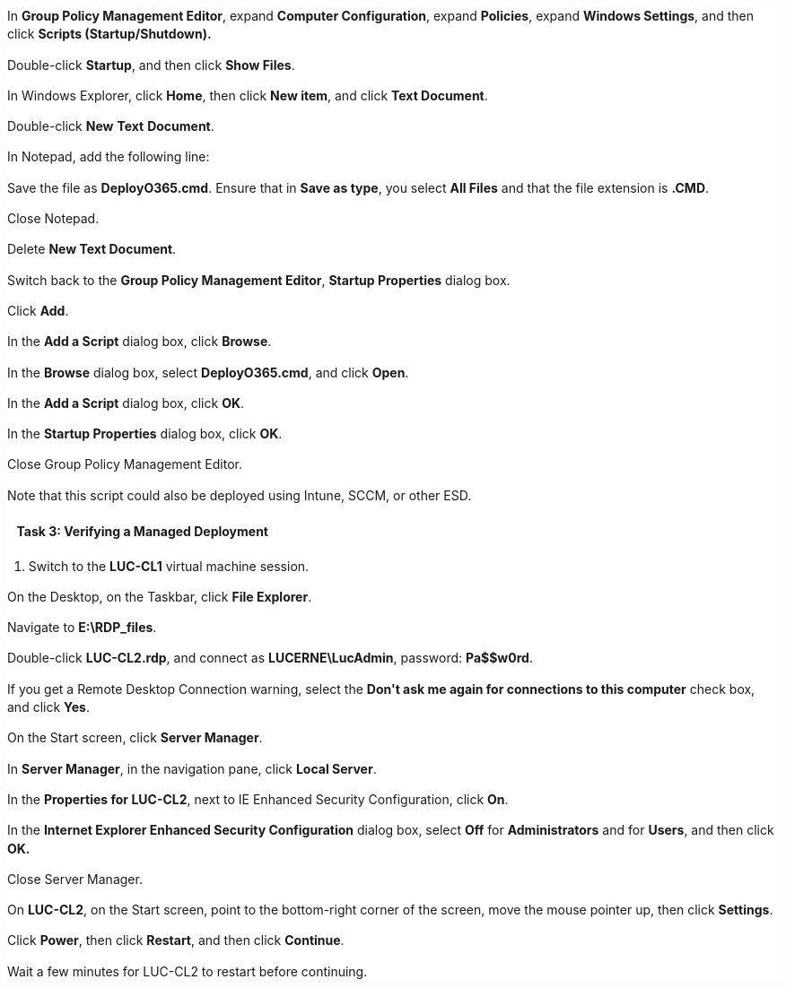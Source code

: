 In **Group Policy Management Editor**, expand **Computer Configuration**, expand **Policies**, expand **Windows Settings**, and then click **Scripts (Startup/Shutdown).**

Double-click **Startup**, and then click **Show Files**.

In Windows Explorer, click **Home**, then click **New item**, and click **Text Document**.

Double-click **New** **Text** **Document**.

In Notepad, add the following line:

Save the file as **DeployO365.cmd**. Ensure that in **Save as type**, you select **All Files** and that the file extension is **.CMD**.

Close Notepad.

Delete **New Text Document**.

Switch back to the **Group Policy Management Editor**, **Startup Properties** dialog box.

Click **Add**.

In the **Add a Script** dialog box, click **Browse**.

In the **Browse** dialog box, select **DeployO365.cmd**, and click **Open**.

In the **Add a Script** dialog box, click **OK**.

In the **Startup Properties** dialog box, click **OK**.

Close Group Policy Management Editor.

Note that this script could also be deployed using Intune, SCCM, or other ESD.

####   Task 3: Verifying a Managed Deployment

1.  Switch to the **LUC-CL1** virtual machine session.

On the Desktop, on the Taskbar, click **File Explorer**.

Navigate to **E:\\RDP\_files**.

Double-click **LUC-CL2.rdp**, and connect as **LUCERNE\\LucAdmin**, password: **Pa$$w0rd**.

If you get a Remote Desktop Connection warning, select the **Don't ask me again for connections to this computer** check box, and click **Yes**.

On the Start screen, click **Server Manager**.

In **Server Manager**, in the navigation pane, click **Local Server**.

In the **Properties for LUC-CL2**, next to IE Enhanced Security Configuration, click **On**.

In the **Internet Explorer Enhanced Security Configuration** dialog box, select **Off** for **Administrators** and for **Users**, and then click **OK.**

Close Server Manager.

On **LUC-CL2**, on the Start screen, point to the bottom-right corner of the screen, move the mouse pointer up, then click **Settings**.

Click **Power**, then click **Restart**, and then click **Continue**.

Wait a few minutes for LUC-CL2 to restart before continuing.
